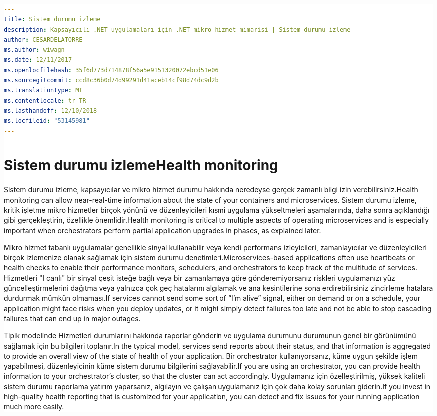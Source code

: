 ```yaml
---
title: Sistem durumu izleme
description: Kapsayıcılı .NET uygulamaları için .NET mikro hizmet mimarisi | Sistem durumu izleme
author: CESARDELATORRE
ms.author: wiwagn
ms.date: 12/11/2017
ms.openlocfilehash: 35f6d773d714878f56a5e9151320072ebcd51e06
ms.sourcegitcommit: ccd8c36b0d74d99291d41aceb14cf98d74dc9d2b
ms.translationtype: MT
ms.contentlocale: tr-TR
ms.lasthandoff: 12/10/2018
ms.locfileid: "53145981"
---
```

# <a name="health-monitoring"></a><span data-ttu-id="ba6c4-103">Sistem durumu izleme</span><span class="sxs-lookup"><span data-stu-id="ba6c4-103">Health monitoring</span></span>

<span data-ttu-id="ba6c4-104">Sistem durumu izleme, kapsayıcılar ve mikro hizmet durumu hakkında neredeyse gerçek zamanlı bilgi izin verebilirsiniz.</span><span class="sxs-lookup"><span data-stu-id="ba6c4-104">Health monitoring can allow near-real-time information about the state of your containers and microservices.</span></span> <span data-ttu-id="ba6c4-105">Sistem durumu izleme, kritik işletme mikro hizmetler birçok yönünü ve düzenleyicileri kısmi uygulama yükseltmeleri aşamalarında, daha sonra açıklandığı gibi gerçekleştirin, özellikle önemlidir.</span><span class="sxs-lookup"><span data-stu-id="ba6c4-105">Health monitoring is critical to multiple aspects of operating microservices and is especially important when orchestrators perform partial application upgrades in phases, as explained later.</span></span>

<span data-ttu-id="ba6c4-106">Mikro hizmet tabanlı uygulamalar genellikle sinyal kullanabilir veya kendi performans izleyicileri, zamanlayıcılar ve düzenleyicileri birçok izlemenize olanak sağlamak için sistem durumu denetimleri.</span><span class="sxs-lookup"><span data-stu-id="ba6c4-106">Microservices-based applications often use heartbeats or health checks to enable their performance monitors, schedulers, and orchestrators to keep track of the multitude of services.</span></span> <span data-ttu-id="ba6c4-107">Hizmetleri "I canlı" bir sinyal çeşit isteğe bağlı veya bir zamanlamaya göre gönderemiyorsanız riskleri uygulamanızı yüz güncelleştirmelerini dağıtma veya yalnızca çok geç hatalarını algılamak ve ana kesintilerine sona erdirebilirsiniz zincirleme hatalara durdurmak mümkün olmaması.</span><span class="sxs-lookup"><span data-stu-id="ba6c4-107">If services cannot send some sort of “I’m alive” signal, either on demand or on a schedule, your application might face risks when you deploy updates, or it might simply detect failures too late and not be able to stop cascading failures that can end up in major outages.</span></span>

<span data-ttu-id="ba6c4-108">Tipik modelinde Hizmetleri durumlarını hakkında raporlar gönderin ve uygulama durumunu durumunun genel bir görünümünü sağlamak için bu bilgileri toplanır.</span><span class="sxs-lookup"><span data-stu-id="ba6c4-108">In the typical model, services send reports about their status, and that information is aggregated to provide an overall view of the state of health of your application.</span></span> <span data-ttu-id="ba6c4-109">Bir orchestrator kullanıyorsanız, küme uygun şekilde işlem yapabilmesi, düzenleyicinin küme sistem durumu bilgilerini sağlayabilir.</span><span class="sxs-lookup"><span data-stu-id="ba6c4-109">If you are using an orchestrator, you can provide health information to your orchestrator’s cluster, so that the cluster can act accordingly.</span></span> <span data-ttu-id="ba6c4-110">Uygulamanız için özelleştirilmiş, yüksek kaliteli sistem durumu raporlama yatırım yaparsanız, algılayın ve çalışan uygulamanız için çok daha kolay sorunları giderin.</span><span class="sxs-lookup"><span data-stu-id="ba6c4-110">If you invest in high-quality health reporting that is customized for your application, you can detect and fix issues for your running application much more easily.</span></span>

